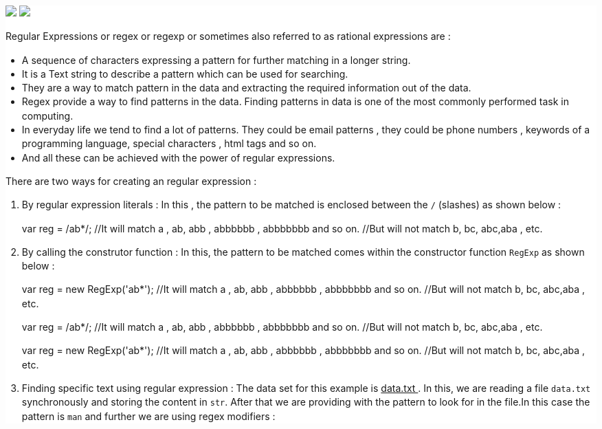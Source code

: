 ![](https://www..com/nodejs-tutorial-day3-regular-expressions.htmlassets/img/logo.png)
![](https://www..com/nodejs-tutorial-day3-regular-expressions.htmllibrary/assets/img/30-days.png)

Regular Expressions or regex or regexp or sometimes also referred to as
rational expressions are :

- A sequence of characters expressing a pattern for further matching in a longer string.
- It is a Text string to describe a pattern which can be used for searching.
- They are a way to match pattern in the data and extracting the required information out of the data.
- Regex provide a way to find patterns in the data. Finding patterns in data is one of the most commonly performed task in computing.
- In everyday life we tend to find a lot of patterns. They could be email patterns , they could be phone numbers , keywords of a programming language, special characters , html tags and so on.
- And all these can be achieved with the power of regular expressions.

There are two ways for creating an regular expression :

1. By regular expression literals : In this , the pattern to be matched is enclosed between the `/` (slashes) as shown below :


    var reg = /ab*/;
    //It will match a , ab, abb , abbbbbb , abbbbbbb and so on.
    //But will not match b, bc, abc,aba , etc.



2. By calling the construtor function : In this, the pattern to be matched comes within the constructor function `RegExp` as shown below :


    var reg = new RegExp('ab*');
    //It will match a , ab, abb , abbbbbb , abbbbbbb and so on.
    //But will not match b, bc, abc,aba , etc.









    var reg = /ab*/;
    //It will match a , ab, abb , abbbbbb , abbbbbbb and so on.
    //But will not match b, bc, abc,aba , etc.







    var reg = new RegExp('ab*');
    //It will match a , ab, abb , abbbbbb , abbbbbbb and so on.
    //But will not match b, bc, abc,aba , etc.



1. Finding specific text using regular expression : The data set for this example is [ data.txt ](https://github.com//30daysofnode/blob/master/day3-regular-expressions/data.txt). In this, we are reading a file `data.txt` synchronously and storing the content in `str`. After that we are providing with the pattern to look for in the file.In this case the pattern is `man` and further we are using regex modifiers :
